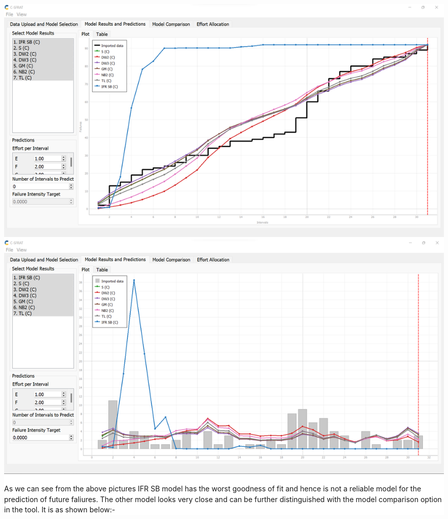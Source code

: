 ![](./media/C-SFRAT/C_SFRAT_model_comparison_graph.png)
![](./media/C-SFRAT/C_SFRAT_model_comparison_graph_1.png)

As we can see from the above pictures IFR SB model has the worst goodness of fit and hence is not a reliable model for the prediction of future faliures. The other model looks very close and can be further distinguished with the model comparison option in the tool. It is as shown below:-
